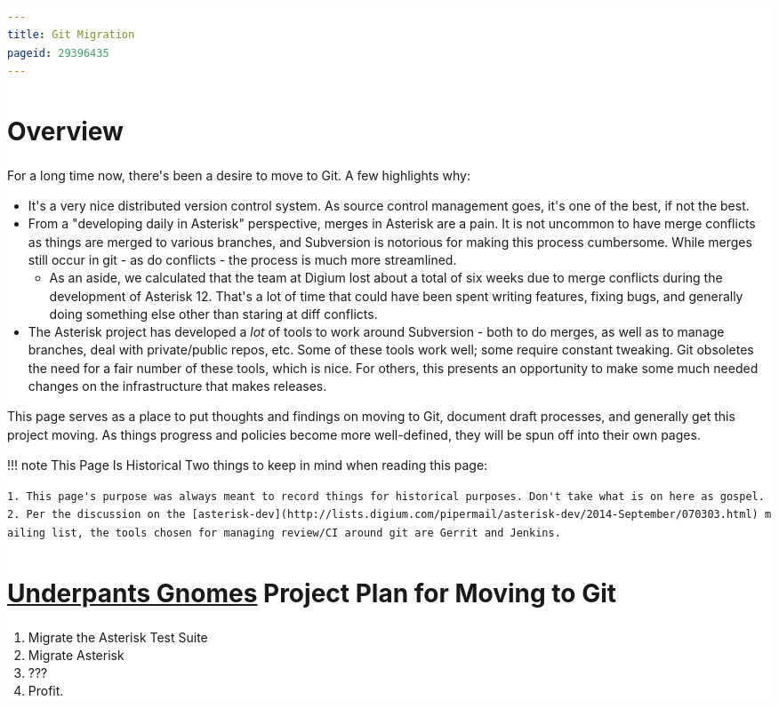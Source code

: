 ```yaml
---
title: Git Migration
pageid: 29396435
---
```


Overview
========

For a long time now, there's been a desire to move to Git. A few highlights why:

* It's a very nice distributed version control system. As source control management goes, it's one of the best, if not the best.
* From a "developing daily in Asterisk" perspective, merges in Asterisk are a pain. It is not uncommon to have merge conflicts as things are merged to various branches, and Subversion is notorious for making this process cumbersome. While merges still occur in git - as do conflicts - the process is much more streamlined.
	+ As an aside, we calculated that the team at Digium lost about a total of six weeks due to merge conflicts during the development of Asterisk 12. That's a lot of time that could have been spent writing features, fixing bugs, and generally doing something else other than staring at diff conflicts.
* The Asterisk project has developed a *lot* of tools to work around Subversion - both to do merges, as well as to manage branches, deal with private/public repos, etc. Some of these tools work well; some require constant tweaking. Git obsoletes the need for a fair number of these tools, which is nice. For others, this presents an opportunity to make some much needed changes on the infrastructure that makes releases.

This page serves as a place to put thoughts and findings on moving to Git, document draft processes, and generally get this project moving. As things progress and policies become more well-defined, they will be spun off into their own pages.




!!! note This Page Is Historical
    Two things to keep in mind when reading this page:

    1. This page's purpose was always meant to record things for historical purposes. Don't take what is on here as gospel.
    2. Per the discussion on the [asterisk-dev](http://lists.digium.com/pipermail/asterisk-dev/2014-September/070303.html) mailing list, the tools chosen for managing review/CI around git are Gerrit and Jenkins.
      
[//]: # (end-note)







[Underpants Gnomes](http://en.wikipedia.org/wiki/Gnomes_%28South_Park%29) Project Plan for Moving to Git
========================================================================================================

1. Migrate the Asterisk Test Suite
2. Migrate Asterisk
3. ???
4. Profit.
